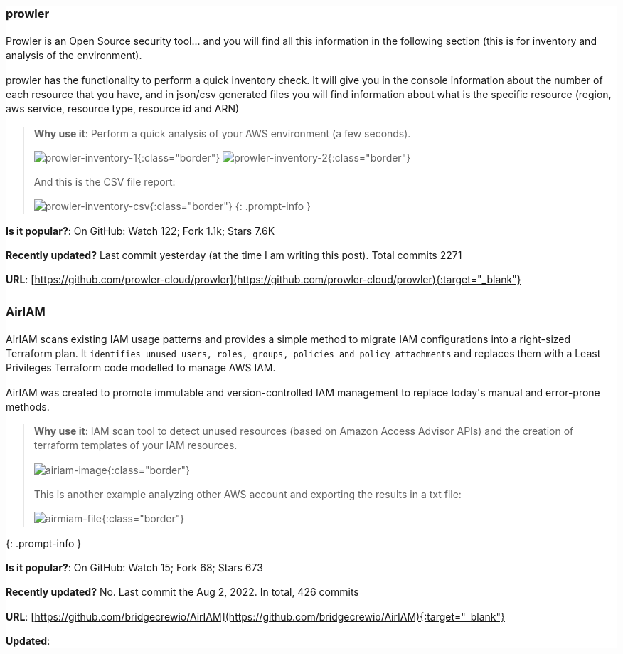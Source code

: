 ### prowler

Prowler is an Open Source security tool... and you will find all this information in the following section (this is for inventory and analysis of the environment).

prowler has the functionality to perform a quick inventory check. It will give you in the console information about the number of each resource that you have, and in json/csv generated files you will find information about what is the specific resource (region, aws service, resource type, resource id and ARN)

> **Why use it**: Perform a quick analysis of your AWS environment (a few seconds).
>
> ![prowler-inventory-1](prowler-inventory-1.png){:class="border"}
> ![prowler-inventory-2](prowler-inventory-2.png){:class="border"}
>
> And this is the CSV file report:
>
> ![prowler-inventory-csv](prowler-inventory-csv.png){:class="border"}
{: .prompt-info }

**Is it popular?**: On GitHub: Watch 122; Fork 1.1k; Stars 7.6K

**Recently updated?** Last commit yesterday (at the time I am writing this post). Total commits 2271

**URL**: [https://github.com/prowler-cloud/prowler](https://github.com/prowler-cloud/prowler){:target="_blank"}

### AirIAM

AirIAM scans existing IAM usage patterns and provides a simple method to migrate IAM configurations into a right-sized Terraform plan. It `identifies unused users, roles, groups, policies and policy attachments` and replaces them with a Least Privileges Terraform code modelled to manage AWS IAM.

AirIAM was created to promote immutable and version-controlled IAM management to replace today's manual and error-prone methods.

> **Why use it**: IAM scan tool to detect unused resources (based on Amazon Access Advisor APIs) and the creation of terraform templates of your IAM resources.
>
> ![airiam-image](airiam.png){:class="border"}
>
> This is another example analyzing other AWS account and exporting the results in a txt file:
>
> ![airmiam-file](airmiam-file.png){:class="border"}
>
{: .prompt-info }

**Is it popular?**: On GitHub: Watch 15; Fork 68; Stars 673

**Recently updated?** No. Last commit the Aug 2, 2022. In total, 426 commits

**URL**: [https://github.com/bridgecrewio/AirIAM](https://github.com/bridgecrewio/AirIAM){:target="_blank"}

**Updated**:

